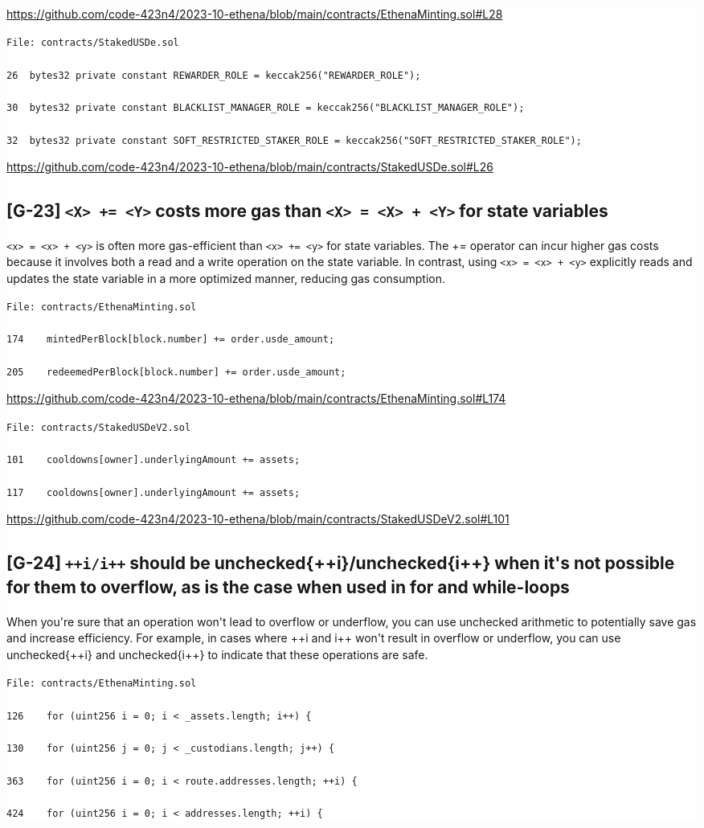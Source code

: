 https://github.com/code-423n4/2023-10-ethena/blob/main/contracts/EthenaMinting.sol#L28

```solidity
File: contracts/StakedUSDe.sol

26  bytes32 private constant REWARDER_ROLE = keccak256("REWARDER_ROLE");

30  bytes32 private constant BLACKLIST_MANAGER_ROLE = keccak256("BLACKLIST_MANAGER_ROLE");

32  bytes32 private constant SOFT_RESTRICTED_STAKER_ROLE = keccak256("SOFT_RESTRICTED_STAKER_ROLE");
```

https://github.com/code-423n4/2023-10-ethena/blob/main/contracts/StakedUSDe.sol#L26

## [G-23] `<X> += <Y>` costs more gas than `<X> = <X> + <Y>` for state variables

`<x> = <x> + <y>` is often more gas-efficient than `<x> += <y>` for state variables. The += operator can incur higher gas costs because it involves both a read and a write operation on the state variable. In contrast, using `<x> = <x> + <y>` explicitly reads and updates the state variable in a more optimized manner, reducing gas consumption.

```solidity
File: contracts/EthenaMinting.sol

174    mintedPerBlock[block.number] += order.usde_amount;

205    redeemedPerBlock[block.number] += order.usde_amount;

```

https://github.com/code-423n4/2023-10-ethena/blob/main/contracts/EthenaMinting.sol#L174

```solidity
File: contracts/StakedUSDeV2.sol

101    cooldowns[owner].underlyingAmount += assets;

117    cooldowns[owner].underlyingAmount += assets;
```

https://github.com/code-423n4/2023-10-ethena/blob/main/contracts/StakedUSDeV2.sol#L101

## [G-24] `++i/i++` should be unchecked{++i}/unchecked{i++} when it's not possible for them to overflow, as is the case when used in for and while-loops

When you're sure that an operation won't lead to overflow or underflow, you can use unchecked arithmetic to potentially save gas and increase efficiency. For example, in cases where ++i and i++ won't result in overflow or underflow, you can use unchecked{++i} and unchecked{i++} to indicate that these operations are safe.

```solidity
File: contracts/EthenaMinting.sol

126    for (uint256 i = 0; i < _assets.length; i++) {

130    for (uint256 j = 0; j < _custodians.length; j++) {

363    for (uint256 i = 0; i < route.addresses.length; ++i) {

424    for (uint256 i = 0; i < addresses.length; ++i) {
```
